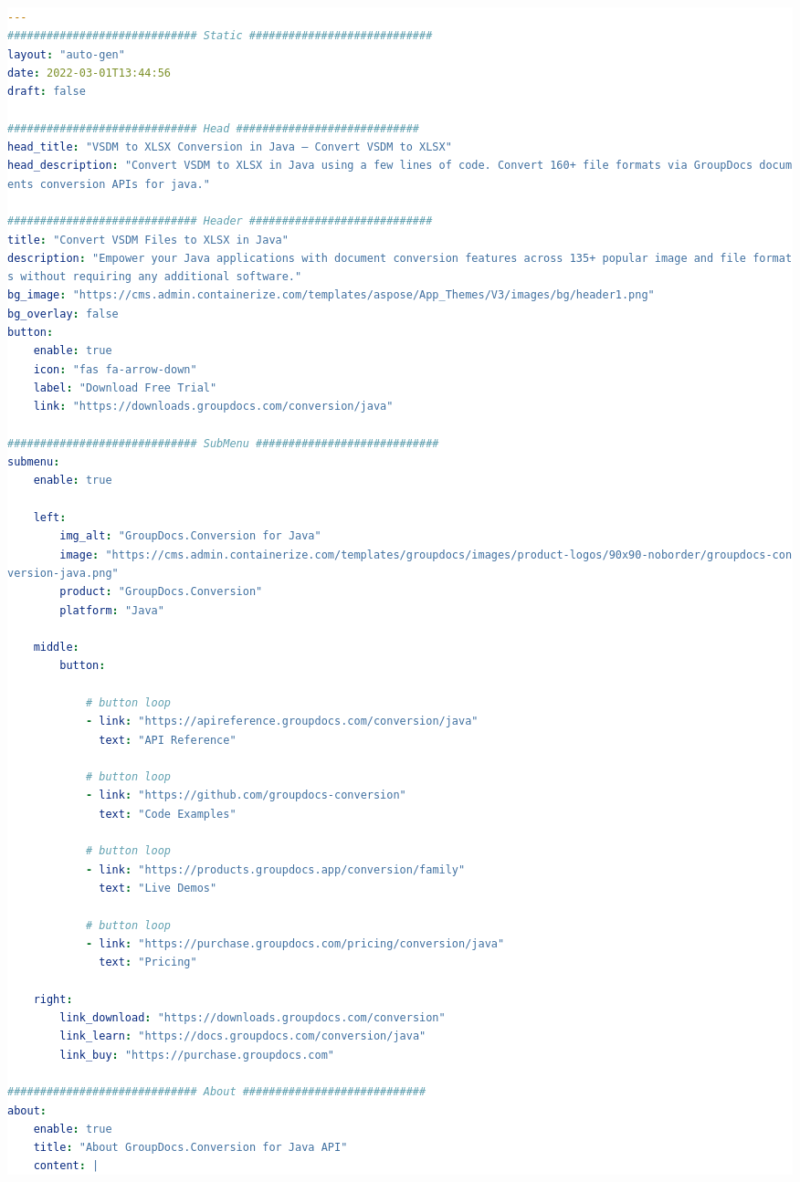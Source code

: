 ```yaml
---
############################# Static ############################
layout: "auto-gen"
date: 2022-03-01T13:44:56
draft: false

############################# Head ############################
head_title: "VSDM to XLSX Conversion in Java – Convert VSDM to XLSX"
head_description: "Convert VSDM to XLSX in Java using a few lines of code. Convert 160+ file formats via GroupDocs documents conversion APIs for java."

############################# Header ############################
title: "Convert VSDM Files to XLSX in Java"
description: "Empower your Java applications with document conversion features across 135+ popular image and file formats without requiring any additional software."
bg_image: "https://cms.admin.containerize.com/templates/aspose/App_Themes/V3/images/bg/header1.png"
bg_overlay: false
button:
    enable: true
    icon: "fas fa-arrow-down"
    label: "Download Free Trial"
    link: "https://downloads.groupdocs.com/conversion/java"

############################# SubMenu ############################
submenu:
    enable: true

    left:
        img_alt: "GroupDocs.Conversion for Java"
        image: "https://cms.admin.containerize.com/templates/groupdocs/images/product-logos/90x90-noborder/groupdocs-conversion-java.png"
        product: "GroupDocs.Conversion"
        platform: "Java"

    middle:
        button:

            # button loop
            - link: "https://apireference.groupdocs.com/conversion/java"
              text: "API Reference"

            # button loop
            - link: "https://github.com/groupdocs-conversion"
              text: "Code Examples"

            # button loop
            - link: "https://products.groupdocs.app/conversion/family"
              text: "Live Demos"

            # button loop
            - link: "https://purchase.groupdocs.com/pricing/conversion/java"
              text: "Pricing"

    right:
        link_download: "https://downloads.groupdocs.com/conversion"
        link_learn: "https://docs.groupdocs.com/conversion/java"
        link_buy: "https://purchase.groupdocs.com"

############################# About ############################
about:
    enable: true
    title: "About GroupDocs.Conversion for Java API"
    content: |
```